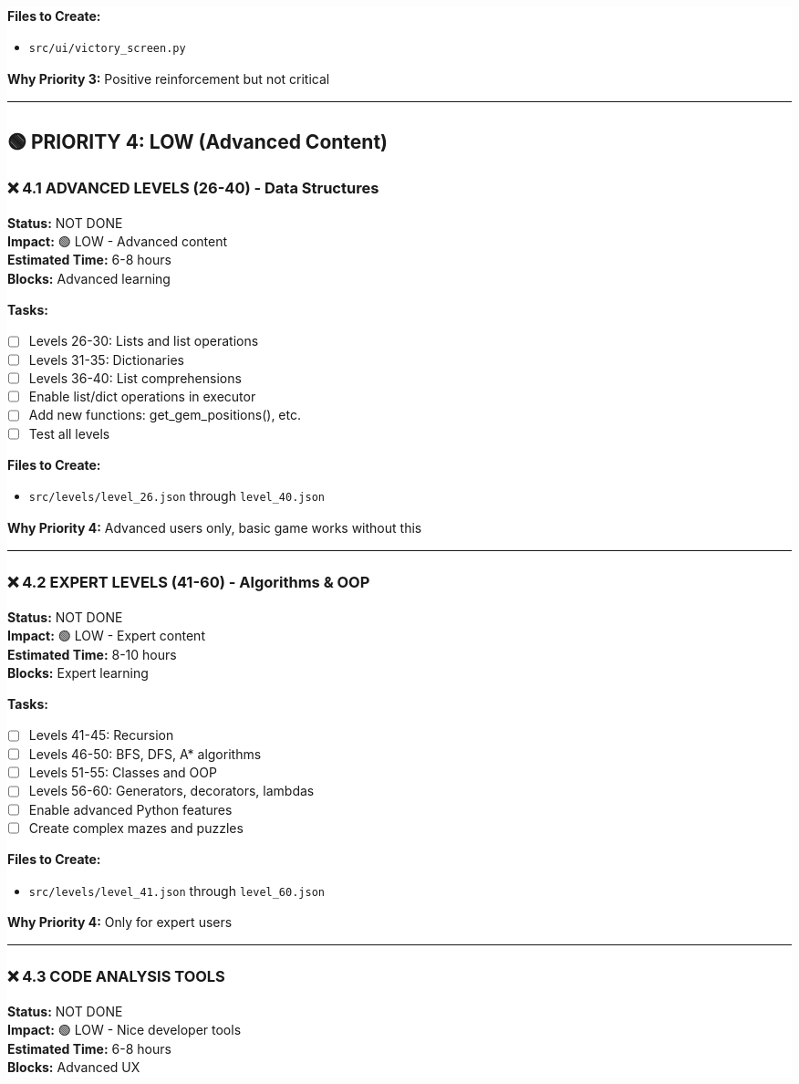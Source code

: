 **Files to Create:**
- `src/ui/victory_screen.py`

**Why Priority 3:** Positive reinforcement but not critical

---

## 🟢 PRIORITY 4: LOW (Advanced Content)

### ❌ 4.1 ADVANCED LEVELS (26-40) - Data Structures
**Status:** NOT DONE  
**Impact:** 🟢 LOW - Advanced content  
**Estimated Time:** 6-8 hours  
**Blocks:** Advanced learning

**Tasks:**
- [ ] Levels 26-30: Lists and list operations
- [ ] Levels 31-35: Dictionaries
- [ ] Levels 36-40: List comprehensions
- [ ] Enable list/dict operations in executor
- [ ] Add new functions: get_gem_positions(), etc.
- [ ] Test all levels

**Files to Create:**
- `src/levels/level_26.json` through `level_40.json`

**Why Priority 4:** Advanced users only, basic game works without this

---

### ❌ 4.2 EXPERT LEVELS (41-60) - Algorithms & OOP
**Status:** NOT DONE  
**Impact:** 🟢 LOW - Expert content  
**Estimated Time:** 8-10 hours  
**Blocks:** Expert learning

**Tasks:**
- [ ] Levels 41-45: Recursion
- [ ] Levels 46-50: BFS, DFS, A* algorithms
- [ ] Levels 51-55: Classes and OOP
- [ ] Levels 56-60: Generators, decorators, lambdas
- [ ] Enable advanced Python features
- [ ] Create complex mazes and puzzles

**Files to Create:**
- `src/levels/level_41.json` through `level_60.json`

**Why Priority 4:** Only for expert users

---

### ❌ 4.3 CODE ANALYSIS TOOLS
**Status:** NOT DONE  
**Impact:** 🟢 LOW - Nice developer tools  
**Estimated Time:** 6-8 hours  
**Blocks:** Advanced UX
